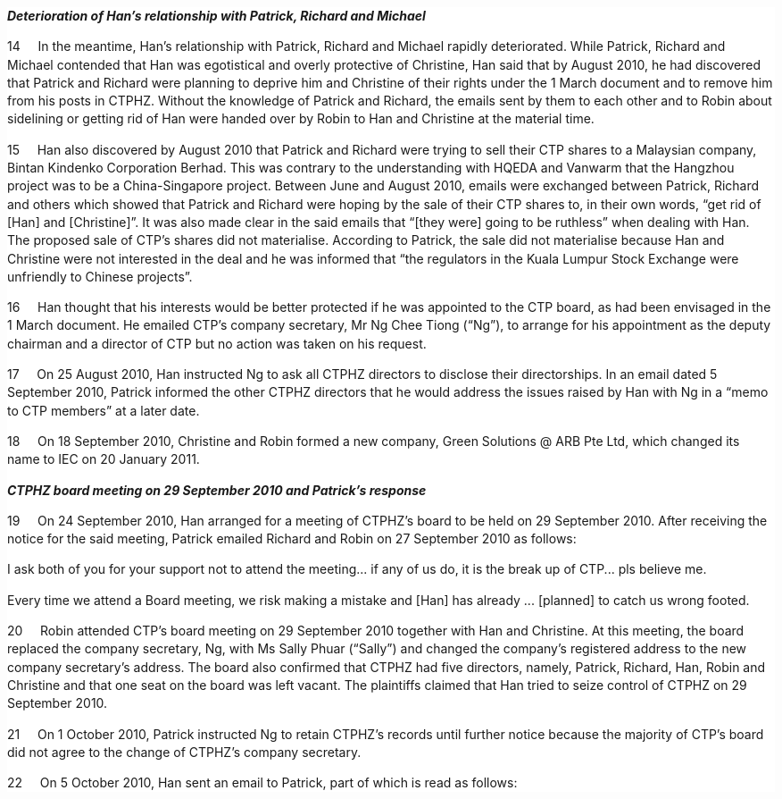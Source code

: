**_Deterioration of Han’s relationship with Patrick, Richard and Michael_** 

14     In the meantime, Han’s relationship with Patrick, Richard and Michael rapidly deteriorated. While Patrick, Richard and Michael contended that Han was egotistical and overly protective of Christine, Han said that by August 2010, he had discovered that Patrick and Richard were planning to deprive him and Christine of their rights under the 1 March document and to remove him from his posts in CTPHZ. Without the knowledge of Patrick and Richard, the emails sent by them to each other and to Robin about sidelining or getting rid of Han were handed over by Robin to Han and Christine at the material time. 

15     Han also discovered by August 2010 that Patrick and Richard were trying to sell their CTP shares to a Malaysian company, Bintan Kindenko Corporation Berhad. This was contrary to the understanding with HQEDA and Vanwarm that the Hangzhou project was to be a China-Singapore project. Between June and August 2010, emails were exchanged between Patrick, Richard and others which showed that Patrick and Richard were hoping by the sale of their CTP shares to, in their own words, “get rid of [Han] and [Christine]”. It was also made clear in the said emails that “[they were] going to be ruthless” when dealing with Han. The proposed sale of CTP’s shares did not materialise. According to Patrick, the sale did not materialise because Han and Christine were not interested in the deal and he was informed that “the regulators in the Kuala Lumpur Stock Exchange were unfriendly to Chinese projects”. 

16     Han thought that his interests would be better protected if he was appointed to the CTP board, as had been envisaged in the 1 March document. He emailed CTP’s company secretary, Mr Ng Chee Tiong (“Ng”), to arrange for his appointment as the deputy chairman and a director of CTP but no action was taken on his request. 

17     On 25 August 2010, Han instructed Ng to ask all CTPHZ directors to disclose their directorships. In an email dated 5 September 2010, Patrick informed the other CTPHZ directors that he would address the issues raised by Han with Ng in a “memo to CTP members” at a later date. 

18     On 18 September 2010, Christine and Robin formed a new company, Green Solutions @ ARB Pte Ltd, which changed its name to IEC on 20 January 2011. 

**_CTPHZ board meeting on 29 September 2010 and Patrick’s response_** 

19     On 24 September 2010, Han arranged for a meeting of CTPHZ’s board to be held on 29 September 2010. After receiving the notice for the said meeting, Patrick emailed Richard and Robin on 27 September 2010 as follows: 


 I ask both of you for your support not to attend the meeting... if any of us do, it is the break up of CTP... pls believe me. 

 Every time we attend a Board meeting, we risk making a mistake and [Han] has already ... [planned] to catch us wrong footed. 

20     Robin attended CTP’s board meeting on 29 September 2010 together with Han and Christine. At this meeting, the board replaced the company secretary, Ng, with Ms Sally Phuar (“Sally”) and changed the company’s registered address to the new company secretary’s address. The board also confirmed that CTPHZ had five directors, namely, Patrick, Richard, Han, Robin and Christine and that one seat on the board was left vacant. The plaintiffs claimed that Han tried to seize control of CTPHZ on 29 September 2010. 

21     On 1 October 2010, Patrick instructed Ng to retain CTPHZ’s records until further notice because the majority of CTP’s board did not agree to the change of CTPHZ’s company secretary. 

22     On 5 October 2010, Han sent an email to Patrick, part of which is read as follows: 
